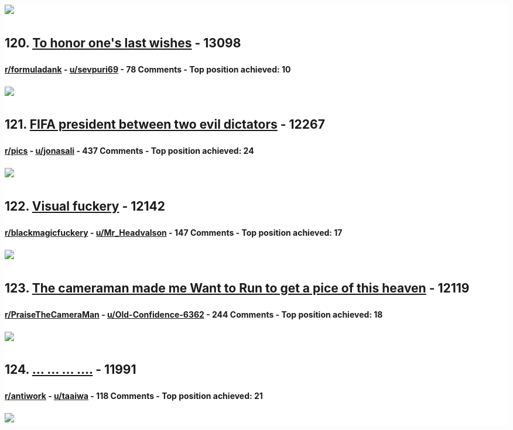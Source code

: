 <a href="https://i.redd.it/9gznms2xq21a1.jpg"><img src="https://b.thumbs.redditmedia.com/AWOTewZ3kCvLSE9wICeyY1x1ZdXpwIb7y7NW54FGqGg.jpg"></img></a>

## 120. [To honor one's last wishes](http://reddit.com/r/formuladank/comments/yzydjr/to_honor_ones_last_wishes/) - 13098
#### [r/formuladank](http://reddit.com/r/formuladank) - [u/sevpuri69](http://reddit.com/u/sevpuri69) - 78 Comments - Top position achieved: 10

<a href="https://i.redd.it/gryj3a9y921a1.png"><img src="https://b.thumbs.redditmedia.com/1QPVRB2Br3G1gD26pVM4t8Uc1lkTOrrrqu5zDwP2bRs.jpg"></img></a>

## 121. [FIFA president between two evil dictators](http://reddit.com/r/pics/comments/z0h4ib/fifa_president_between_two_evil_dictators/) - 12267
#### [r/pics](http://reddit.com/r/pics) - [u/jonasali](http://reddit.com/u/jonasali) - 437 Comments - Top position achieved: 24

<a href="https://i.redd.it/vljtrfvuk61a1.jpg"><img src="https://b.thumbs.redditmedia.com/rpIq8o2tFqYAnmBxMV1Es99MpaSRwYPUkOG5KrxCIgE.jpg"></img></a>

## 122. [Visual fuckery](http://reddit.com/r/blackmagicfuckery/comments/z0arrl/visual_fuckery/) - 12142
#### [r/blackmagicfuckery](http://reddit.com/r/blackmagicfuckery) - [u/Mr_Headvalson](http://reddit.com/u/Mr_Headvalson) - 147 Comments - Top position achieved: 17

<a href="https://v.redd.it/5gjt5k43t61a1"><img src="https://b.thumbs.redditmedia.com/6sOATMFFjzY02-a61hGmTfZEHncTHXcA_39UeyOFCkc.jpg"></img></a>

## 123. [The cameraman made me Want to Run to get a pice of this heaven](http://reddit.com/r/PraiseTheCameraMan/comments/yzxl21/the_cameraman_made_me_want_to_run_to_get_a_pice/) - 12119
#### [r/PraiseTheCameraMan](http://reddit.com/r/PraiseTheCameraMan) - [u/Old-Confidence-6362](http://reddit.com/u/Old-Confidence-6362) - 244 Comments - Top position achieved: 18

<a href="https://v.redd.it/fkkguhkd021a1"><img src="https://b.thumbs.redditmedia.com/7Fbt3k6B5QshbfvWRm-F5rzzhoTD6ikBdiMYt7z-RjI.jpg"></img></a>

## 124. [… … … ….](http://reddit.com/r/antiwork/comments/yzribj/_/) - 11991
#### [r/antiwork](http://reddit.com/r/antiwork) - [u/taaiwa](http://reddit.com/u/taaiwa) - 118 Comments - Top position achieved: 21

<a href="https://i.redd.it/54d27jhkt11a1.jpg"><img src="https://b.thumbs.redditmedia.com/LafR3b_3oVHuHX--hQlgEgKKVka2kllKpYdr4-AicMU.jpg"></img></a>
